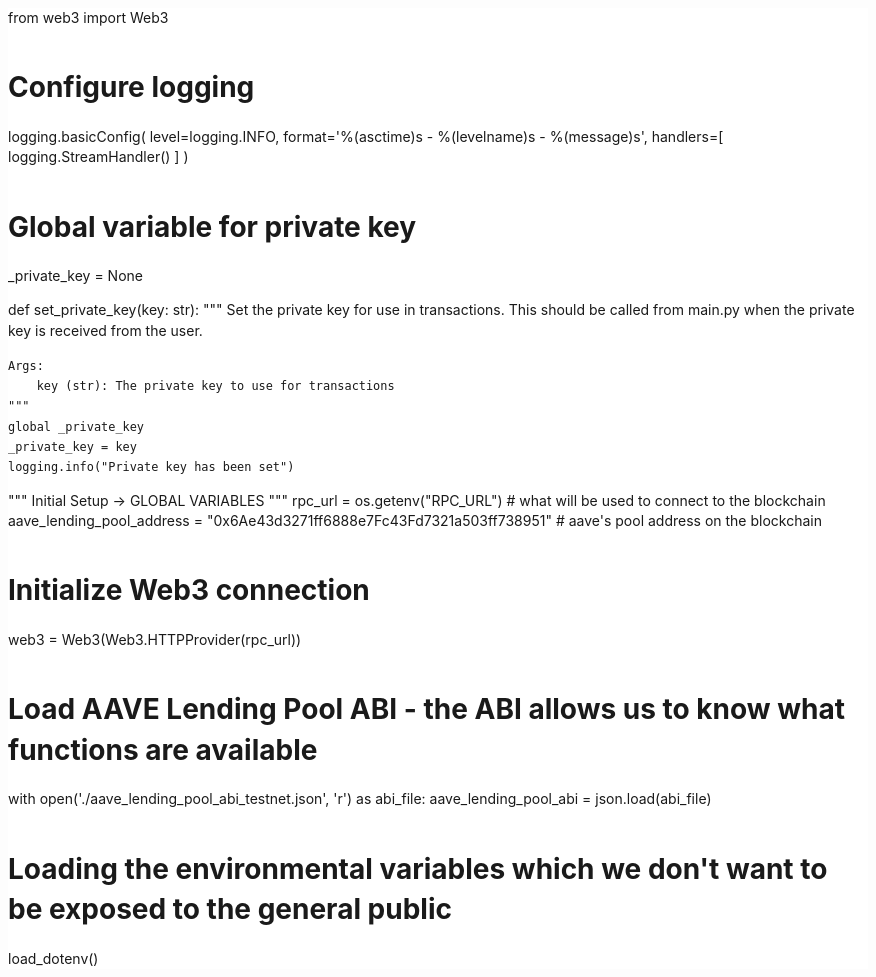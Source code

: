 from web3 import Web3

# Configure logging

logging.basicConfig(
    level=logging.INFO,
    format='%(asctime)s - %(levelname)s - %(message)s',
    handlers=[
        logging.StreamHandler()
    ]
)

# Global variable for private key

_private_key = None

def set_private_key(key: str):
    """
    Set the private key for use in transactions.
    This should be called from main.py when the private key is received from the user.

    Args:
        key (str): The private key to use for transactions
    """
    global _private_key
    _private_key = key
    logging.info("Private key has been set")

"""
Initial Setup -> GLOBAL VARIABLES
"""
rpc_url = os.getenv("RPC_URL") # what will be used to connect to the blockchain
aave_lending_pool_address = "0x6Ae43d3271ff6888e7Fc43Fd7321a503ff738951" # aave's pool address on the blockchain

# Initialize Web3 connection

web3 = Web3(Web3.HTTPProvider(rpc_url))

# Load AAVE Lending Pool ABI - the ABI allows us to know what functions are available

with open('./aave_lending_pool_abi_testnet.json', 'r') as abi_file:
    aave_lending_pool_abi = json.load(abi_file)

# Loading the environmental variables which we don't want to be exposed to the general public

load_dotenv()
